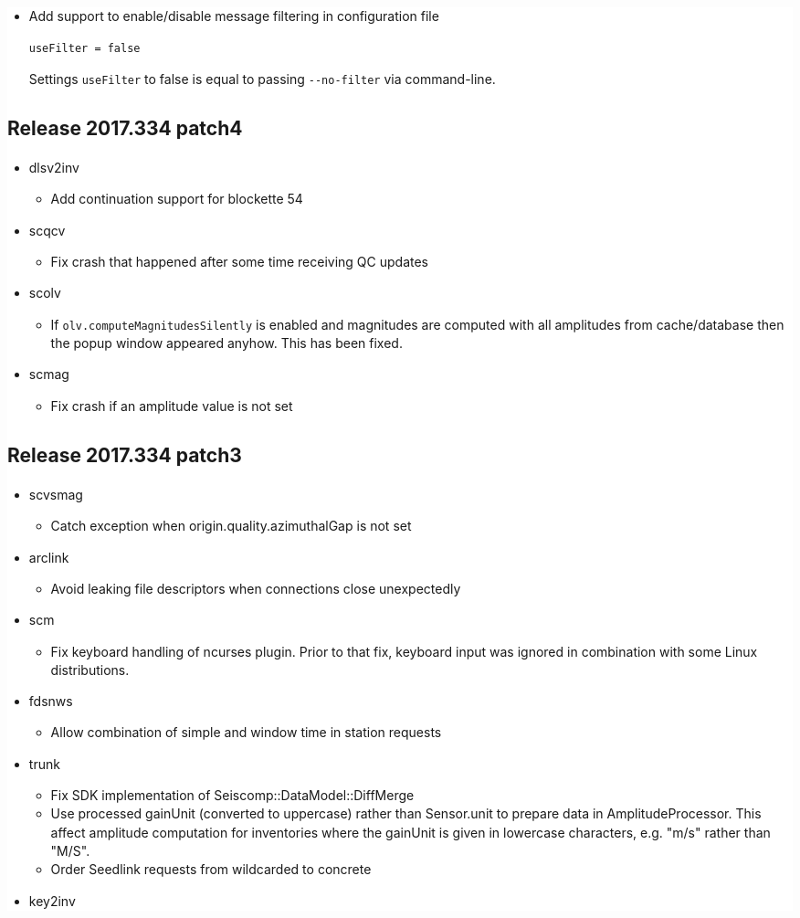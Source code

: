   * Add support to enable/disable message filtering in configuration file

    ```
    useFilter = false
    ```

    Settings ```useFilter``` to false is equal to passing ```--no-filter``` via
    command-line.

## Release 2017.334 patch4

* dlsv2inv

  * Add continuation support for blockette 54

* scqcv

  * Fix crash that happened after some time receiving
    QC updates

* scolv

  * If ```olv.computeMagnitudesSilently``` is enabled and magnitudes are computed with
    all amplitudes from cache/database then the popup window appeared anyhow. This has
    been fixed.

* scmag

  * Fix crash if an amplitude value is not set

## Release 2017.334 patch3

* scvsmag

  * Catch exception when origin.quality.azimuthalGap is not set

* arclink

  * Avoid leaking file descriptors when connections close unexpectedly

* scm

  * Fix keyboard handling of ncurses plugin. Prior to that fix, keyboard input
    was ignored in combination with some Linux distributions.

* fdsnws

  * Allow combination of simple and window time in station requests

* trunk

  * Fix SDK implementation of Seiscomp::DataModel::DiffMerge
  * Use processed gainUnit (converted to uppercase) rather than Sensor.unit to
    prepare data in AmplitudeProcessor. This affect amplitude computation
    for inventories where the gainUnit is given in lowercase characters, e.g. "m/s"
    rather than "M/S".
  * Order Seedlink requests from wildcarded to concrete

* key2inv
